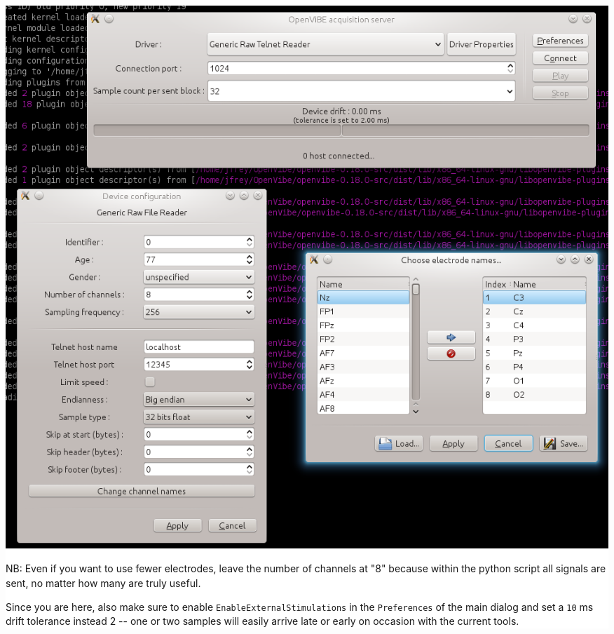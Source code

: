 ![Configure OpenViBE acquisition server, driver](/images/openbci_p300_coadapt/ov-server-1.png)

NB: Even if you want to use fewer electrodes, leave the number of channels at "8" because within the python script all signals are sent, no matter how many are truly useful.

Since you are here, also make sure to enable `EnableExternalStimulations` in the `Preferences` of the main dialog and set a `10` ms drift tolerance instead 2 -- one or two samples will easily arrive late or early on occasion with the current tools.

